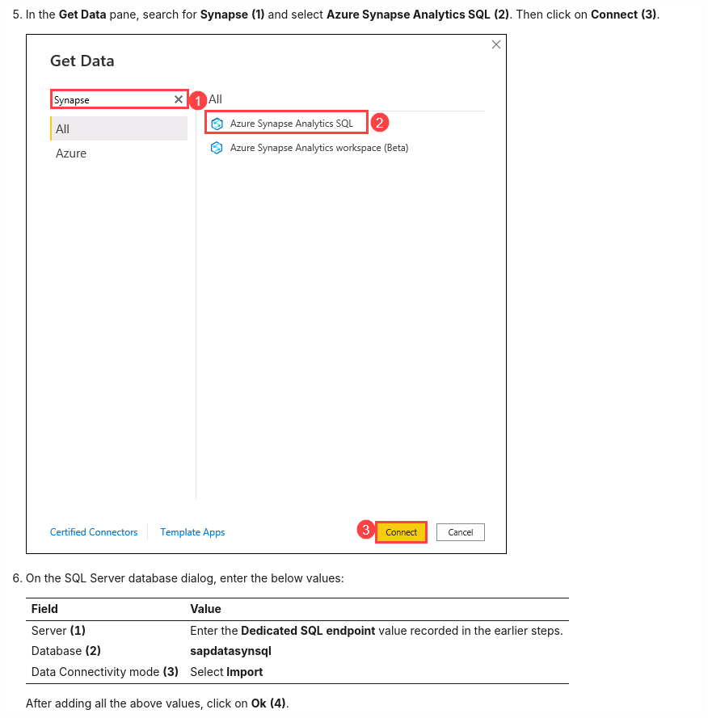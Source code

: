 5. In the **Get Data** pane, search for **Synapse** **(1)** and select **Azure Synapse Analytics SQL** **(2)**. Then click on **Connect** **(3)**.

   ![](media/ex4-synapsepbi.png)

6. On the SQL Server database dialog, enter the below values:

    | Field                          | Value                                                                     |
    | ------------------------------ | ------------------------------------------------------------------------- |
    | Server **(1)**                 | Enter the **Dedicated SQL endpoint** value recorded in the earlier steps. |
    | Database **(2)**               | **sapdatasynsql**                                                         |
    | Data Connectivity mode **(3)** | Select **Import**                                                        |
    
   After adding all the above values, click on **Ok** **(4)**.
   
